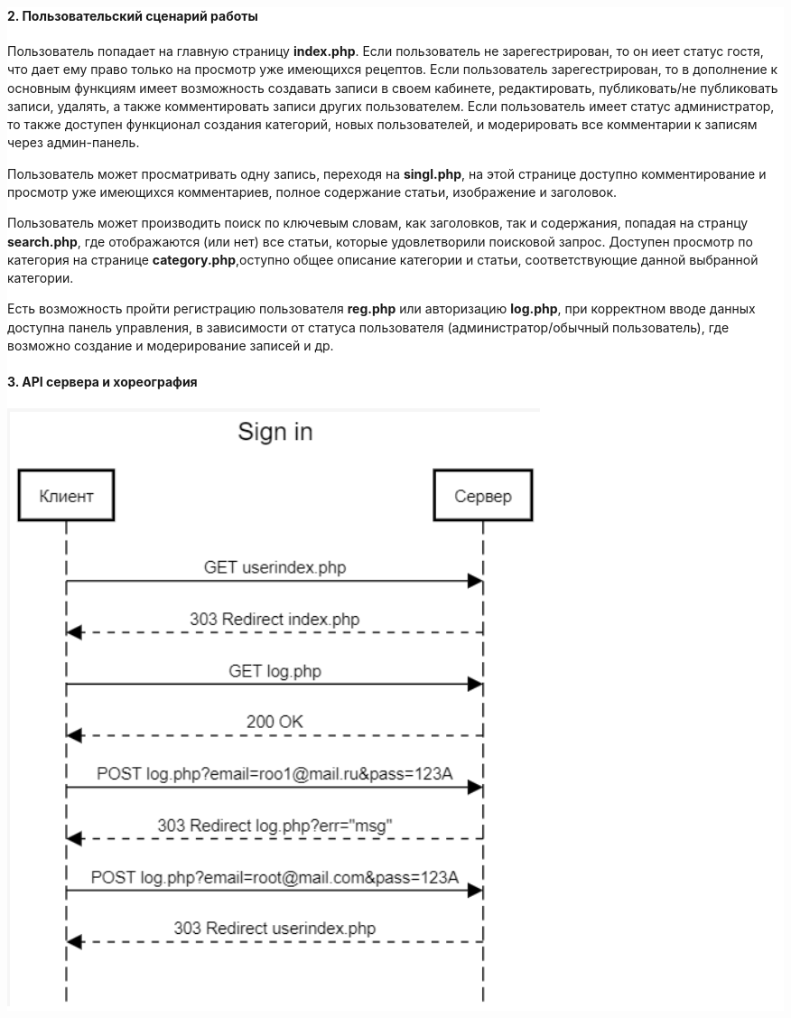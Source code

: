 #### 2. Пользовательский сценарий работы
Пользователь попадает на главную страницу **index.php**. 
Если пользователь не зарегестрирован, то он иеет статус гостя, что дает ему право только на просмотр уже имеющихся рецептов. Если пользователь зарегестрирован, то в дополнение к основным функциям имеет возможность создавать записи в своем кабинете, редактировать, публиковать/не публиковать записи, удалять, а также комментировать записи других пользователем. Если пользователь имеет статус администратор, то также доступен функционал создания категорий, новых пользователей, и модерировать все комментарии к записям через админ-панель.  

Пользователь может просматривать одну запись, переходя на **singl.php**, на этой странице доступно комментирование и просмотр уже имеющихся комментариев, полное содержание статьи, изображение и заголовок.  

Пользователь может производить поиск по ключевым словам, как заголовков, так и содержания, попадая на странцу **search.php**, где отображаются (или нет) все статьи, которые удовлетворили поисковой запрос.
Доступен просмотр по категория на странице **category.php**,оступно общее описание категории и статьи, соответствующие данной выбранной категории.

Есть возможность пройти регистрацию пользователя **reg.php** или авторизацию **log.php**, при корректном вводе данных доступна панель управления, в зависимости от статуса пользователя (администратор/обычный пользователь), где возможно создание и модерирование записей и др.


#### 3. API сервера и хореография

![Хореография](https://github.com/totomiPo/Cooking-web/blob/main/Хореография.png)
